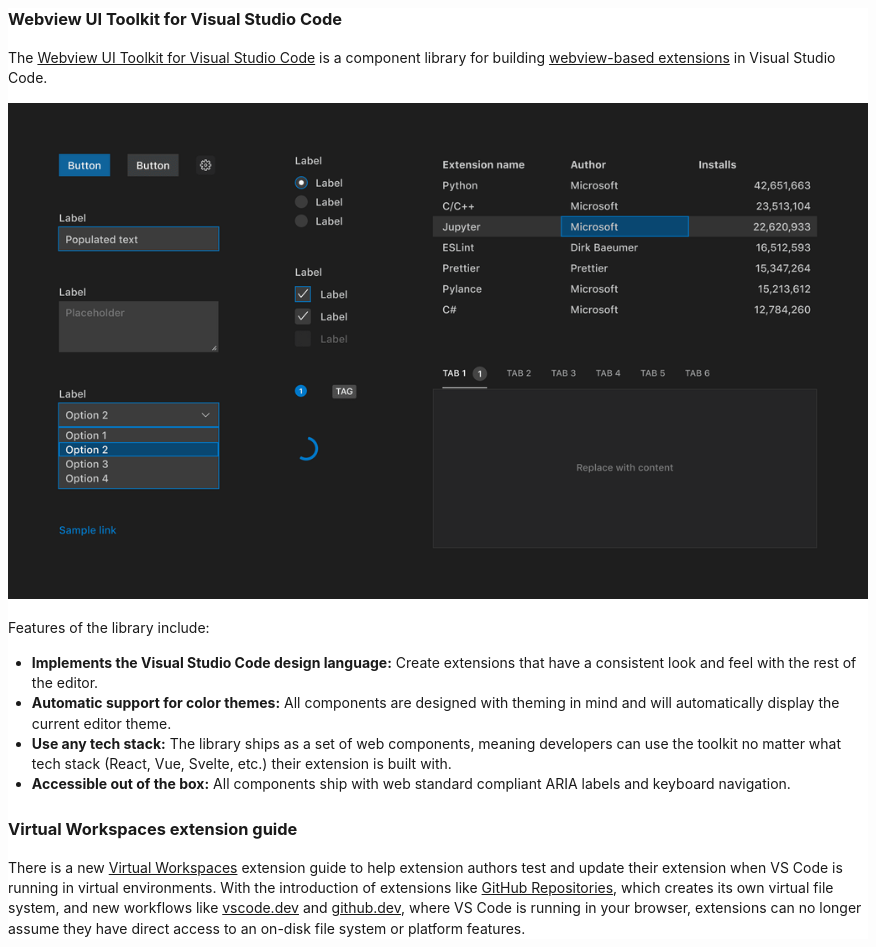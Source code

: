 ### Webview UI Toolkit for Visual Studio Code

The [Webview UI Toolkit for Visual Studio Code](https://github.com/microsoft/vscode-webview-ui-toolkit) is a component library for building [webview-based extensions](https://code.visualstudio.com/api/extension-guides/webview) in Visual Studio Code.

![Webview Toolkit component artwork](images/1_61/webview-ui-toolkit-artwork.png)

Features of the library include:

- **Implements the Visual Studio Code design language:** Create extensions that have a consistent look and feel with the rest of the editor.
- **Automatic support for color themes:** All components are designed with theming in mind and will automatically display the current editor theme.
- **Use any tech stack:** The library ships as a set of web components, meaning developers can use the toolkit no matter what tech stack (React, Vue, Svelte, etc.) their extension is built with.
- **Accessible out of the box:** All components ship with web standard compliant ARIA labels and keyboard navigation.

### Virtual Workspaces extension guide

There is a new [Virtual Workspaces](https://code.visualstudio.com/api/extension-guides/virtual-workspaces) extension guide to help extension authors test and update their extension when VS Code is running in virtual environments. With the introduction of extensions like [GitHub Repositories](https://marketplace.visualstudio.com/items?itemName=GitHub.remotehub), which creates its own virtual file system, and new workflows like [vscode.dev](https://vscode.dev) and [github.dev](https://github.dev), where VS Code is running in your browser, extensions can no longer assume they have direct access to an on-disk file system or platform features.
